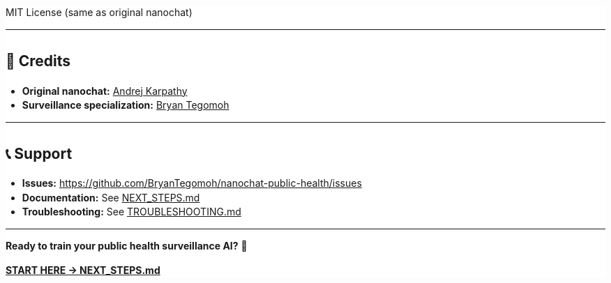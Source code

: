 MIT License (same as original nanochat)

---

## 🙏 Credits

- **Original nanochat:** [Andrej Karpathy](https://github.com/karpathy/nanochat)
- **Surveillance specialization:** [Bryan Tegomoh](https://github.com/BryanTegomoh)

---

## 📞 Support

- **Issues:** https://github.com/BryanTegomoh/nanochat-public-health/issues
- **Documentation:** See [NEXT_STEPS.md](NEXT_STEPS.md)
- **Troubleshooting:** See [TROUBLESHOOTING.md](TROUBLESHOOTING.md)

---

**Ready to train your public health surveillance AI?** 🚀

**[START HERE → NEXT_STEPS.md](NEXT_STEPS.md)**
